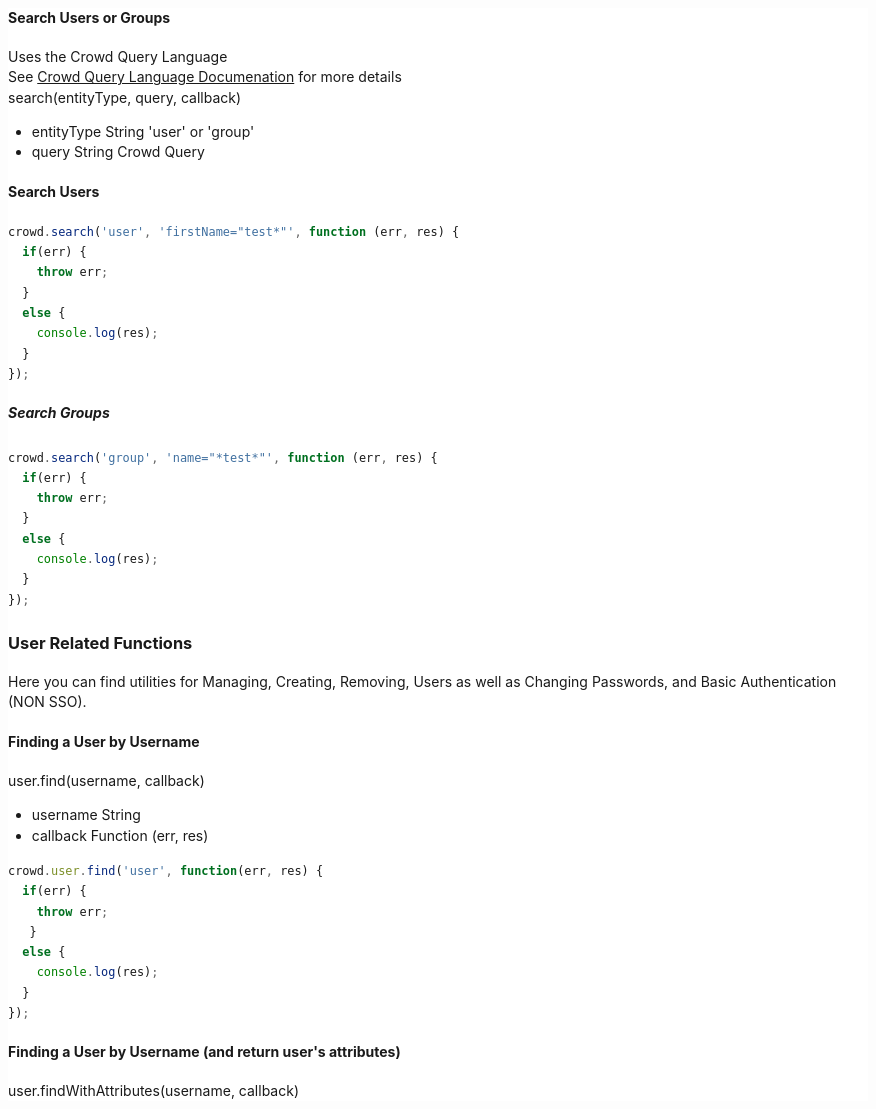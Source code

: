 #### Search Users or Groups ####
Uses the Crowd Query Language  
See [Crowd Query Language Documenation](https://developer.atlassian.com/display/CROWDDEV/Crowd+Query+Language) for more details  
search(entityType, query, callback)

* entityType String 'user' or 'group'
* query String Crowd Query

#### Search Users #####
```javascript
crowd.search('user', 'firstName="test*"', function (err, res) {
  if(err) {
    throw err;
  }
  else {
    console.log(res);
  }
});
```

##### Search Groups #####
```javascript
crowd.search('group', 'name="*test*"', function (err, res) {
  if(err) {
    throw err;
  }
  else {
    console.log(res);
  }
});
```

### User Related Functions ###
Here you can find utilities for Managing, Creating, Removing, Users as well as Changing Passwords, and Basic Authentication (NON SSO).

#### Finding a User by Username ####
user.find(username, callback)

* username String
* callback Function (err, res)

```javascript
crowd.user.find('user', function(err, res) {
  if(err) { 
    throw err;
   }
  else {
    console.log(res);
  }
});
```
#### Finding a User by Username (and return user's attributes) ####
user.findWithAttributes(username, callback)

